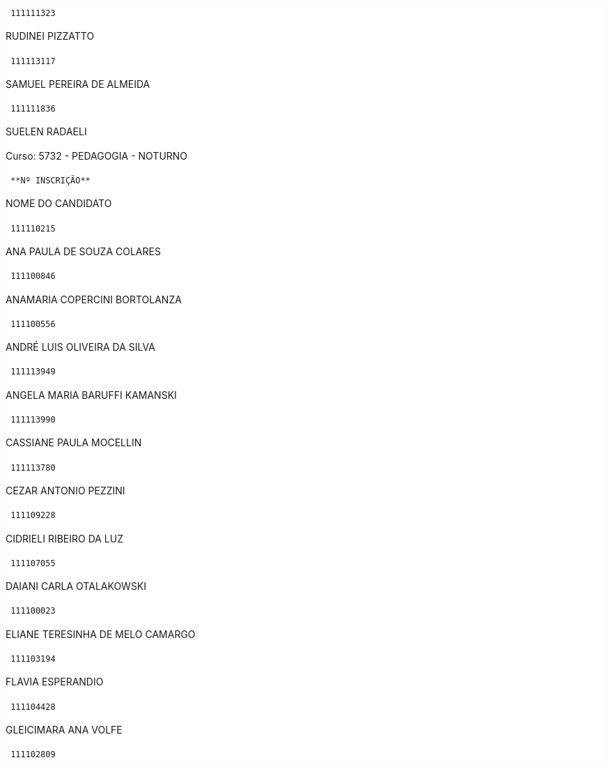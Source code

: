      111111323

   RUDINEI PIZZATTO

     111113117

   SAMUEL PEREIRA DE ALMEIDA

     111111836

   SUELEN RADAELI

      

 Curso: 5732 - PEDAGOGIA - NOTURNO

     **Nº INSCRIÇÃO**

   NOME DO CANDIDATO

     111110215

   ANA PAULA DE SOUZA COLARES

     111100846

   ANAMARIA COPERCINI BORTOLANZA

     111100556

   ANDRÉ LUIS OLIVEIRA DA SILVA

     111113949

   ANGELA MARIA BARUFFI KAMANSKI

     111113990

   CASSIANE PAULA MOCELLIN

     111113780

   CEZAR ANTONIO PEZZINI

     111109228

   CIDRIELI RIBEIRO DA LUZ

     111107055

   DAIANI CARLA OTALAKOWSKI

     111100023

   ELIANE TERESINHA DE MELO CAMARGO

     111103194

   FLAVIA ESPERANDIO

     111104428

   GLEICIMARA ANA VOLFE

     111102809
